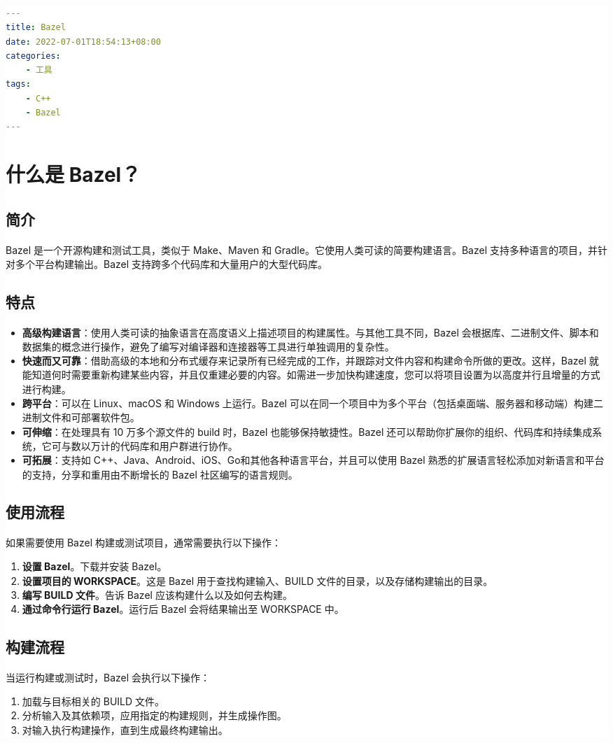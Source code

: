 ```yaml
---
title: Bazel
date: 2022-07-01T18:54:13+08:00
categories:
    - 工具
tags:
    - C++
    - Bazel
---
```


# 什么是 Bazel？

## 简介

Bazel 是一个开源构建和测试工具，类似于 Make、Maven 和 Gradle。它使用人类可读的简要构建语言。Bazel 支持多种语言的项目，并针对多个平台构建输出。Bazel 支持跨多个代码库和大量用户的大型代码库。



## 特点

- **高级构建语言**：使用人类可读的抽象语言在高度语义上描述项目的构建属性。与其他工具不同，Bazel 会根据库、二进制文件、脚本和数据集的概念进行操作，避免了编写对编译器和连接器等工具进行单独调用的复杂性。
- **快速而又可靠**：借助高级的本地和分布式缓存来记录所有已经完成的工作，并跟踪对文件内容和构建命令所做的更改。这样，Bazel 就能知道何时需要重新构建某些内容，并且仅重建必要的内容。如需进一步加快构建速度，您可以将项目设置为以高度并行且增量的方式进行构建。
- **跨平台**：可以在 Linux、macOS 和 Windows 上运行。Bazel 可以在同一个项目中为多个平台（包括桌面端、服务器和移动端）构建二进制文件和可部署软件包。
- **可伸缩**：在处理具有 10 万多个源文件的 build 时，Bazel 也能够保持敏捷性。Bazel 还可以帮助你扩展你的组织、代码库和持续集成系统，它可与数以万计的代码库和用户群进行协作。
- **可拓展**：支持如 C++、Java、Android、iOS、Go和其他各种语言平台，并且可以使用 Bazel 熟悉的扩展语言轻松添加对新语言和平台的支持，分享和重用由不断增长的 Bazel 社区编写的语言规则。



## 使用流程

如果需要使用 Bazel 构建或测试项目，通常需要执行以下操作：

1. **设置 Bazel**。下载并安装 Bazel。
2. **设置项目的 WORKSPACE**。这是 Bazel 用于查找构建输入、BUILD 文件的目录，以及存储构建输出的目录。
3. **编写 BUILD 文件**。告诉 Bazel 应该构建什么以及如何去构建。
4. **通过命令行运行 Bazel**。运行后 Bazel 会将结果输出至 WORKSPACE 中。



## 构建流程

当运行构建或测试时，Bazel 会执行以下操作：

1. 加载与目标相关的 BUILD  文件。
2. 分析输入及其依赖项，应用指定的构建规则，并生成操作图。
3. 对输入执行构建操作，直到生成最终构建输出。
